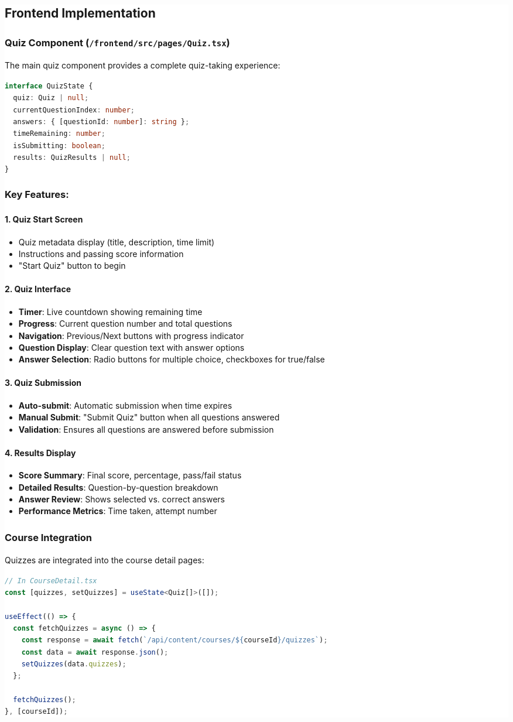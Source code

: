 ## Frontend Implementation

### Quiz Component (`/frontend/src/pages/Quiz.tsx`)

The main quiz component provides a complete quiz-taking experience:

```typescript
interface QuizState {
  quiz: Quiz | null;
  currentQuestionIndex: number;
  answers: { [questionId: number]: string };
  timeRemaining: number;
  isSubmitting: boolean;
  results: QuizResults | null;
}
```

### Key Features:

#### 1. Quiz Start Screen
- Quiz metadata display (title, description, time limit)
- Instructions and passing score information
- "Start Quiz" button to begin

#### 2. Quiz Interface
- **Timer**: Live countdown showing remaining time
- **Progress**: Current question number and total questions
- **Navigation**: Previous/Next buttons with progress indicator
- **Question Display**: Clear question text with answer options
- **Answer Selection**: Radio buttons for multiple choice, checkboxes for true/false

#### 3. Quiz Submission
- **Auto-submit**: Automatic submission when time expires
- **Manual Submit**: "Submit Quiz" button when all questions answered
- **Validation**: Ensures all questions are answered before submission

#### 4. Results Display
- **Score Summary**: Final score, percentage, pass/fail status
- **Detailed Results**: Question-by-question breakdown
- **Answer Review**: Shows selected vs. correct answers
- **Performance Metrics**: Time taken, attempt number

### Course Integration

Quizzes are integrated into the course detail pages:

```typescript
// In CourseDetail.tsx
const [quizzes, setQuizzes] = useState<Quiz[]>([]);

useEffect(() => {
  const fetchQuizzes = async () => {
    const response = await fetch(`/api/content/courses/${courseId}/quizzes`);
    const data = await response.json();
    setQuizzes(data.quizzes);
  };
  
  fetchQuizzes();
}, [courseId]);
```
